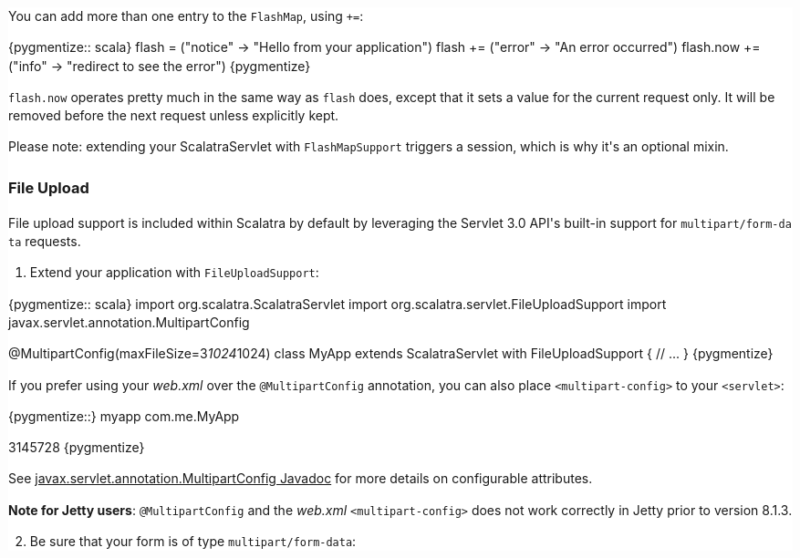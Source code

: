 You can add more than one entry to the `FlashMap`, using `+=`:

{pygmentize:: scala}
flash = ("notice" -> "Hello from your application")
flash += ("error" -> "An error occurred")
flash.now += ("info" -> "redirect to see the error")
{pygmentize}

`flash.now` operates pretty much in the same way as `flash` does, except that
it sets a value for the current request only.  It will be removed before the
next request unless explicitly kept.

Please note: extending your ScalatraServlet with `FlashMapSupport` triggers
a session, which is why it's an optional mixin.

### File Upload

File upload support is included within Scalatra by default by leveraging
the Servlet 3.0 API's built-in support for `multipart/form-data` requests.

1. Extend your application with `FileUploadSupport`:

{pygmentize:: scala}
import org.scalatra.ScalatraServlet
import org.scalatra.servlet.FileUploadSupport
import javax.servlet.annotation.MultipartConfig

@MultipartConfig(maxFileSize=3*1024*1024)
class MyApp extends ScalatraServlet with FileUploadSupport {
  // ...
}
{pygmentize}

If you prefer using your _web.xml_ over the `@MultipartConfig` annotation, you can also
place `<multipart-config>` to your `<servlet>`:

{pygmentize::}
<servlet>
  <servlet-name>myapp</servlet-name>
  <servlet-class>com.me.MyApp</servlet-class>

  <multipart-config>
    <max-file-size>3145728</max-file-size>
  </multipart-config>
</servlet>
{pygmentize}

See
[javax.servlet.annotation.MultipartConfig Javadoc](http://docs.oracle.com/javaee/6/api/javax/servlet/annotation/MultipartConfig.html)
for more details on configurable attributes.

**Note for Jetty users**: `@MultipartConfig` and the _web.xml_ `<multipart-config>` does not
work correctly in Jetty prior to version 8.1.3.

2. Be sure that your form is of type `multipart/form-data`:
